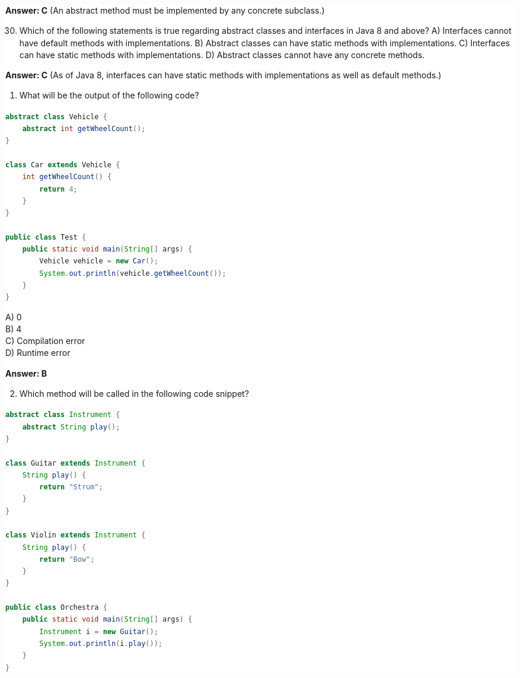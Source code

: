 **Answer: C** (An abstract method must be implemented by any concrete subclass.)

30. Which of the following statements is true regarding abstract classes and interfaces in Java 8 and above?
    A) Interfaces cannot have default methods with implementations.
    B) Abstract classes can have static methods with implementations.
    C) Interfaces can have static methods with implementations.
    D) Abstract classes cannot have any concrete methods.

**Answer: C** (As of Java 8, interfaces can have static methods with implementations as well as default methods.)

1. What will be the output of the following code?

```java
abstract class Vehicle {
    abstract int getWheelCount();
}

class Car extends Vehicle {
    int getWheelCount() {
        return 4;
    }
}

public class Test {
    public static void main(String[] args) {
        Vehicle vehicle = new Car();
        System.out.println(vehicle.getWheelCount());
    }
}
```

A) 0  
B) 4  
C) Compilation error  
D) Runtime error

**Answer: B**

2. Which method will be called in the following code snippet?

```java
abstract class Instrument {
    abstract String play();
}

class Guitar extends Instrument {
    String play() {
        return "Strum";
    }
}

class Violin extends Instrument {
    String play() {
        return "Bow";
    }
}

public class Orchestra {
    public static void main(String[] args) {
        Instrument i = new Guitar();
        System.out.println(i.play());
    }
}
```
